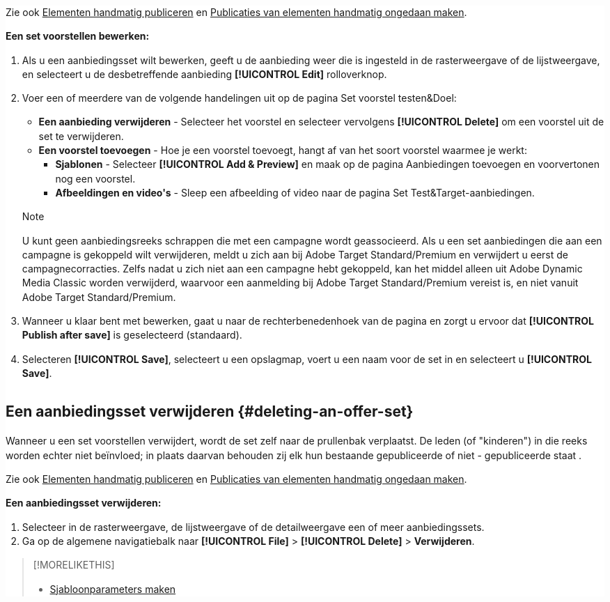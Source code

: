 Zie ook [Elementen handmatig publiceren](publishing-files.md#manually_publishing_assets) en [Publicaties van elementen handmatig ongedaan maken](publishing-files.md#manually_unpublishing_assets).

**Een set voorstellen bewerken:**

1. Als u een aanbiedingsset wilt bewerken, geeft u de aanbieding weer die is ingesteld in de rasterweergave of de lijstweergave, en selecteert u de desbetreffende aanbieding **[!UICONTROL Edit]** rolloverknop.
1. Voer een of meerdere van de volgende handelingen uit op de pagina Set voorstel testen&amp;Doel:

   * **Een aanbieding verwijderen** - Selecteer het voorstel en selecteer vervolgens **[!UICONTROL Delete]** om een voorstel uit de set te verwijderen.
   * **Een voorstel toevoegen** - Hoe je een voorstel toevoegt, hangt af van het soort voorstel waarmee je werkt:
      * **Sjablonen** - Selecteer **[!UICONTROL Add & Preview]** en maak op de pagina Aanbiedingen toevoegen en voorvertonen nog een voorstel.
      * **Afbeeldingen en video&#39;s** - Sleep een afbeelding of video naar de pagina Set Test&amp;Target-aanbiedingen.

   >[!NOTE]
   >
   >U kunt geen aanbiedingsreeks schrappen die met een campagne wordt geassocieerd. Als u een set aanbiedingen die aan een campagne is gekoppeld wilt verwijderen, meldt u zich aan bij Adobe Target Standard/Premium en verwijdert u eerst de campagnecorracties. Zelfs nadat u zich niet aan een campagne hebt gekoppeld, kan het middel alleen uit Adobe Dynamic Media Classic worden verwijderd, waarvoor een aanmelding bij Adobe Target Standard/Premium vereist is, en niet vanuit Adobe Target Standard/Premium.

1. Wanneer u klaar bent met bewerken, gaat u naar de rechterbenedenhoek van de pagina en zorgt u ervoor dat **[!UICONTROL Publish after save]** is geselecteerd (standaard).
1. Selecteren **[!UICONTROL Save]**, selecteert u een opslagmap, voert u een naam voor de set in en selecteert u **[!UICONTROL Save]**.

## Een aanbiedingsset verwijderen {#deleting-an-offer-set}

Wanneer u een set voorstellen verwijdert, wordt de set zelf naar de prullenbak verplaatst. De leden (of &quot;kinderen&quot;) in die reeks worden echter niet beïnvloed; in plaats daarvan behouden zij elk hun bestaande gepubliceerde of niet - gepubliceerde staat .

Zie ook [Elementen handmatig publiceren](publishing-files.md#manually_publishing_assets) en [Publicaties van elementen handmatig ongedaan maken](publishing-files.md#manually_unpublishing_assets).

**Een aanbiedingsset verwijderen:**

1. Selecteer in de rasterweergave, de lijstweergave of de detailweergave een of meer aanbiedingssets.
1. Ga op de algemene navigatiebalk naar **[!UICONTROL File]** > **[!UICONTROL Delete]** > **Verwijderen**.

>[!MORELIKETHIS]
>
>* [Sjabloonparameters maken](creating-template-parameters.md#creating_template_parameters)

